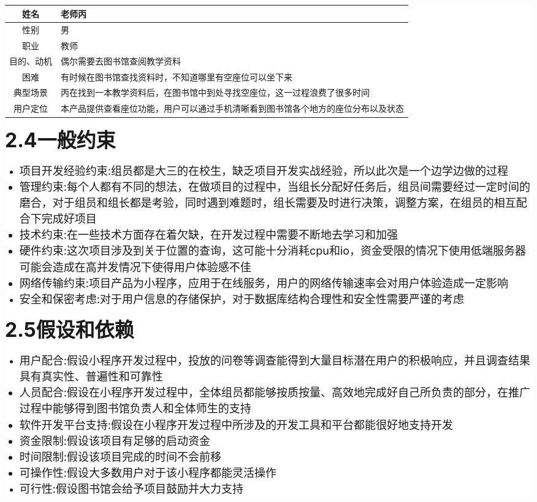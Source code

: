 姓名|老师丙
:--:|:--|
性别|男
职业|教师
目的、动机|偶尔需要去图书馆查阅教学资料
困难|有时候在图书馆查找资料时，不知道哪里有空座位可以坐下来
典型场景	|丙在找到一本教学资料后，在图书馆中到处寻找空座位，这一过程浪费了很多时间
用户定位	|本产品提供查看座位功能，用户可以通过手机清晰看到图书馆各个地方的座位分布以及状态

<p><font size=6><b>2.4一般约束</b></font></p>


* <font size=4>项目开发经验约束:组员都是大三的在校生，缺乏项目开发实战经验，所以此次是一个边学边做的过程
* 管理约束:每个人都有不同的想法，在做项目的过程中，当组长分配好任务后，组员间需要经过一定时间的磨合，对于组员和组长都是考验，同时遇到难题时，组长需要及时进行决策，调整方案，在组员的相互配合下完成好项目
* 技术约束:在一些技术方面存在着欠缺，在开发过程中需要不断地去学习和加强
* 硬件约束:这次项目涉及到关于位置的查询，这可能十分消耗cpu和io，资金受限的情况下使用低端服务器可能会造成在高并发情况下使得用户体验感不佳
* 网络传输约束:项目产品为小程序，应用于在线服务，用户的网络传输速率会对用户体验造成一定影响
* 安全和保密考虑:对于用户信息的存储保护，对于数据库结构合理性和安全性需要严谨的考虑</font>

<p><font size=6><b>2.5假设和依赖</b></font></p>

+ <font size=4>用户配合:假设小程序开发过程中，投放的问卷等调查能得到大量目标潜在用户的积极响应，并且调查结果具有真实性、普遍性和可靠性
+ 人员配合:假设在小程序开发过程中，全体组员都能够按质按量、高效地完成好自己所负责的部分，在推广过程中能够得到图书馆负责人和全体师生的支持
+ 软件开发平台支持:假设在小程序开发过程中所涉及的开发工具和平台都能很好地支持开发
+ 资金限制:假设该项目有足够的启动资金
+ 时间限制:假设该项目完成的时间不会前移
+ 可操作性:假设大多数用户对于该小程序都能灵活操作
+ 可行性:假设图书馆会给予项目鼓励并大力支持</font>
